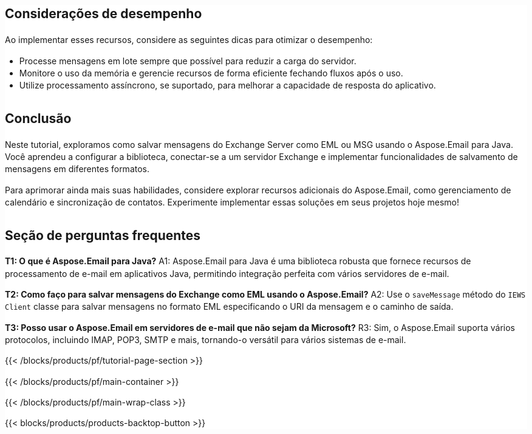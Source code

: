 ## Considerações de desempenho

Ao implementar esses recursos, considere as seguintes dicas para otimizar o desempenho:
- Processe mensagens em lote sempre que possível para reduzir a carga do servidor.
- Monitore o uso da memória e gerencie recursos de forma eficiente fechando fluxos após o uso.
- Utilize processamento assíncrono, se suportado, para melhorar a capacidade de resposta do aplicativo.

## Conclusão

Neste tutorial, exploramos como salvar mensagens do Exchange Server como EML ou MSG usando o Aspose.Email para Java. Você aprendeu a configurar a biblioteca, conectar-se a um servidor Exchange e implementar funcionalidades de salvamento de mensagens em diferentes formatos.

Para aprimorar ainda mais suas habilidades, considere explorar recursos adicionais do Aspose.Email, como gerenciamento de calendário e sincronização de contatos. Experimente implementar essas soluções em seus projetos hoje mesmo!

## Seção de perguntas frequentes

**T1: O que é Aspose.Email para Java?**
A1: Aspose.Email para Java é uma biblioteca robusta que fornece recursos de processamento de e-mail em aplicativos Java, permitindo integração perfeita com vários servidores de e-mail.

**T2: Como faço para salvar mensagens do Exchange como EML usando o Aspose.Email?**
A2: Use o `saveMessage` método do `IEWSClient` classe para salvar mensagens no formato EML especificando o URI da mensagem e o caminho de saída.

**T3: Posso usar o Aspose.Email em servidores de e-mail que não sejam da Microsoft?**
R3: Sim, o Aspose.Email suporta vários protocolos, incluindo IMAP, POP3, SMTP e mais, tornando-o versátil para vários sistemas de e-mail.

{{< /blocks/products/pf/tutorial-page-section >}}

{{< /blocks/products/pf/main-container >}}

{{< /blocks/products/pf/main-wrap-class >}}

{{< blocks/products/products-backtop-button >}}